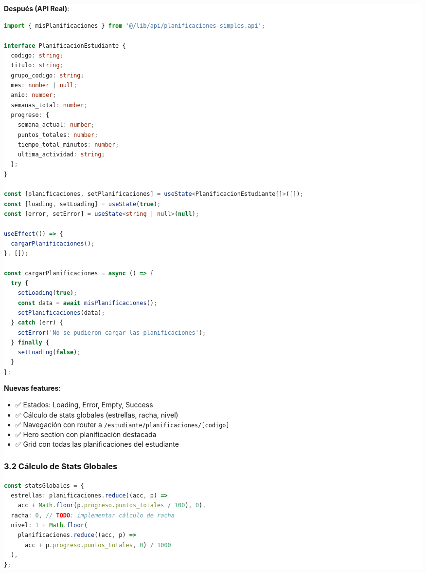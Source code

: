 **Después (API Real)**:
```typescript
import { misPlanificaciones } from '@/lib/api/planificaciones-simples.api';

interface PlanificacionEstudiante {
  codigo: string;
  titulo: string;
  grupo_codigo: string;
  mes: number | null;
  anio: number;
  semanas_total: number;
  progreso: {
    semana_actual: number;
    puntos_totales: number;
    tiempo_total_minutos: number;
    ultima_actividad: string;
  };
}

const [planificaciones, setPlanificaciones] = useState<PlanificacionEstudiante[]>([]);
const [loading, setLoading] = useState(true);
const [error, setError] = useState<string | null>(null);

useEffect(() => {
  cargarPlanificaciones();
}, []);

const cargarPlanificaciones = async () => {
  try {
    setLoading(true);
    const data = await misPlanificaciones();
    setPlanificaciones(data);
  } catch (err) {
    setError('No se pudieron cargar las planificaciones');
  } finally {
    setLoading(false);
  }
};
```

**Nuevas features**:
- ✅ Estados: Loading, Error, Empty, Success
- ✅ Cálculo de stats globales (estrellas, racha, nivel)
- ✅ Navegación con router a `/estudiante/planificaciones/[codigo]`
- ✅ Hero section con planificación destacada
- ✅ Grid con todas las planificaciones del estudiante

### 3.2 Cálculo de Stats Globales

```typescript
const statsGlobales = {
  estrellas: planificaciones.reduce((acc, p) =>
    acc + Math.floor(p.progreso.puntos_totales / 100), 0),
  racha: 0, // TODO: implementar cálculo de racha
  nivel: 1 + Math.floor(
    planificaciones.reduce((acc, p) =>
      acc + p.progreso.puntos_totales, 0) / 1000
  ),
};
```
